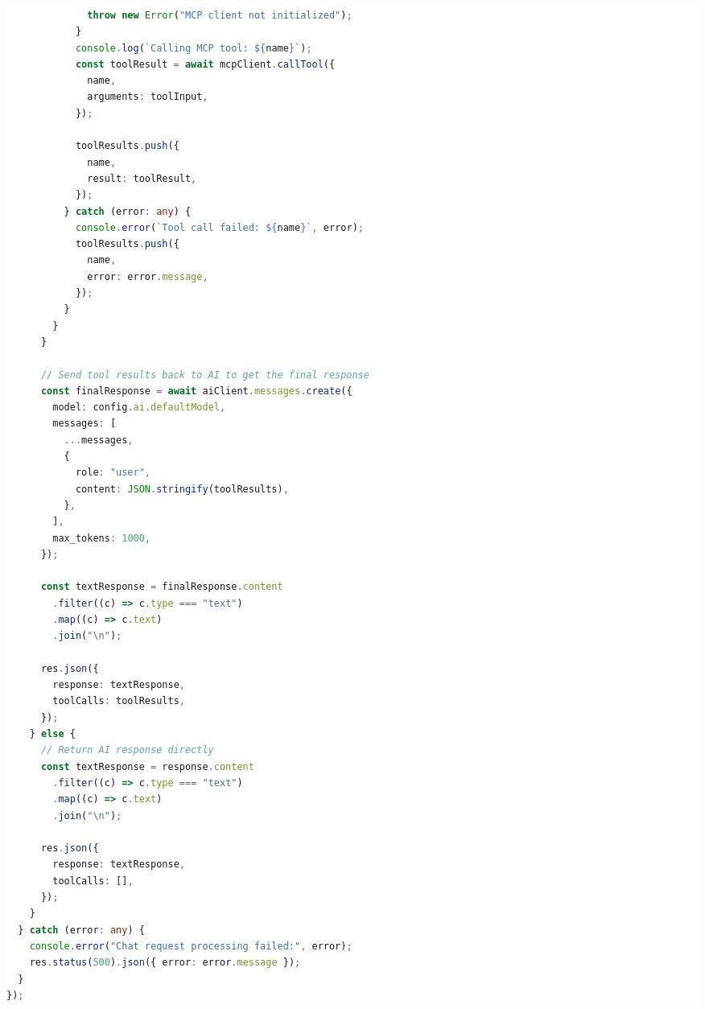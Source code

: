 ```typescript
              throw new Error("MCP client not initialized");
            }
            console.log(`Calling MCP tool: ${name}`);
            const toolResult = await mcpClient.callTool({
              name,
              arguments: toolInput,
            });

            toolResults.push({
              name,
              result: toolResult,
            });
          } catch (error: any) {
            console.error(`Tool call failed: ${name}`, error);
            toolResults.push({
              name,
              error: error.message,
            });
          }
        }
      }

      // Send tool results back to AI to get the final response
      const finalResponse = await aiClient.messages.create({
        model: config.ai.defaultModel,
        messages: [
          ...messages,
          {
            role: "user",
            content: JSON.stringify(toolResults),
          },
        ],
        max_tokens: 1000,
      });

      const textResponse = finalResponse.content
        .filter((c) => c.type === "text")
        .map((c) => c.text)
        .join("\n");

      res.json({
        response: textResponse,
        toolCalls: toolResults,
      });
    } else {
      // Return AI response directly
      const textResponse = response.content
        .filter((c) => c.type === "text")
        .map((c) => c.text)
        .join("\n");

      res.json({
        response: textResponse,
        toolCalls: [],
      });
    }
  } catch (error: any) {
    console.error("Chat request processing failed:", error);
    res.status(500).json({ error: error.message });
  }
});
```
